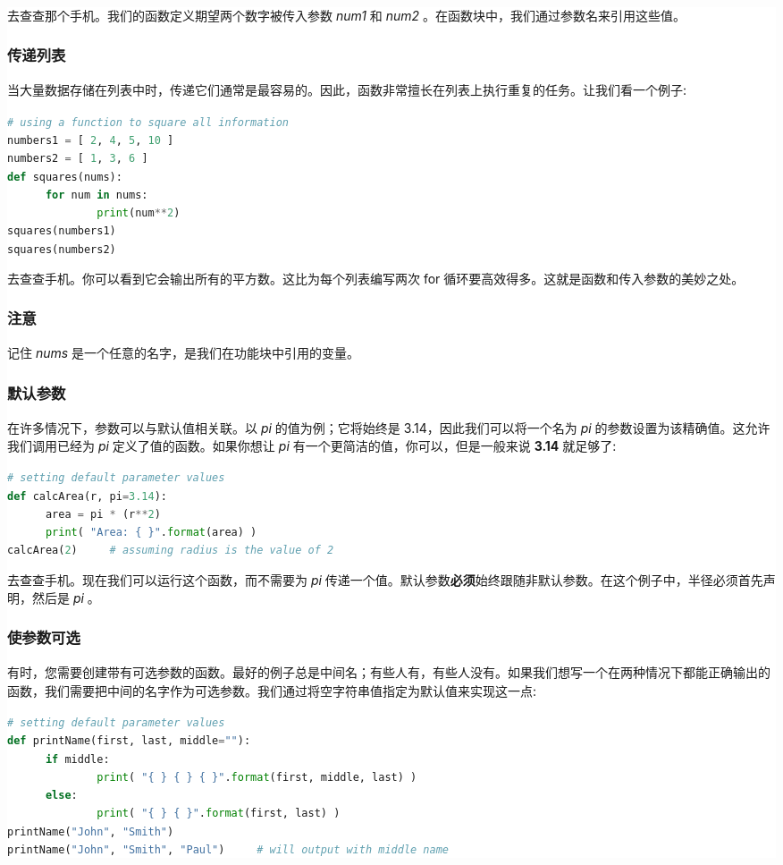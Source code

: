 去查查那个手机。我们的函数定义期望两个数字被传入参数 *num1* 和 *num2* 。在函数块中，我们通过参数名来引用这些值。

### 传递列表

当大量数据存储在列表中时，传递它们通常是最容易的。因此，函数非常擅长在列表上执行重复的任务。让我们看一个例子:

```py
# using a function to square all information
numbers1 = [ 2, 4, 5, 10 ]
numbers2 = [ 1, 3, 6 ]
def squares(nums):
      for num in nums:
              print(num**2)
squares(numbers1)
squares(numbers2)

```

去查查手机。你可以看到它会输出所有的平方数。这比为每个列表编写两次 for 循环要高效得多。这就是函数和传入参数的美妙之处。

### 注意

记住 *nums* 是一个任意的名字，是我们在功能块中引用的变量。

### 默认参数

在许多情况下，参数可以与默认值相关联。以 *pi* 的值为例；它将始终是 3.14，因此我们可以将一个名为 *pi* 的参数设置为该精确值。这允许我们调用已经为 *pi* 定义了值的函数。如果你想让 *pi* 有一个更简洁的值，你可以，但是一般来说 **3.14** 就足够了:

```py
# setting default parameter values
def calcArea(r, pi=3.14):
      area = pi * (r**2)
      print( "Area: { }".format(area) )
calcArea(2)     # assuming radius is the value of 2

```

去查查手机。现在我们可以运行这个函数，而不需要为 *pi* 传递一个值。默认参数**必须**始终跟随非默认参数。在这个例子中，半径必须首先声明，然后是 *pi* 。

### 使参数可选

有时，您需要创建带有可选参数的函数。最好的例子总是中间名；有些人有，有些人没有。如果我们想写一个在两种情况下都能正确输出的函数，我们需要把中间的名字作为可选参数。我们通过将空字符串值指定为默认值来实现这一点:

```py
# setting default parameter values
def printName(first, last, middle=""):
      if middle:
              print( "{ } { } { }".format(first, middle, last) )
      else:
              print( "{ } { }".format(first, last) )
printName("John", "Smith")
printName("John", "Smith", "Paul")     # will output with middle name

```
